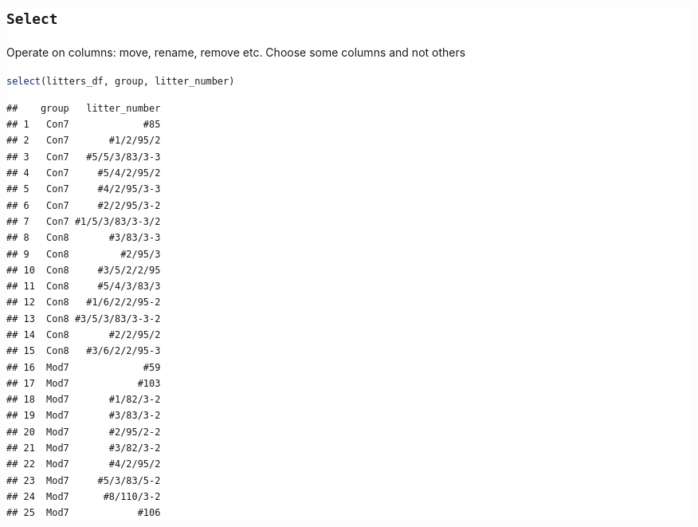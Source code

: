 ## `Select`

Operate on columns: move, rename, remove etc. Choose some columns and
not others

``` r
select(litters_df, group, litter_number)
```

    ##    group   litter_number
    ## 1   Con7             #85
    ## 2   Con7       #1/2/95/2
    ## 3   Con7   #5/5/3/83/3-3
    ## 4   Con7     #5/4/2/95/2
    ## 5   Con7     #4/2/95/3-3
    ## 6   Con7     #2/2/95/3-2
    ## 7   Con7 #1/5/3/83/3-3/2
    ## 8   Con8       #3/83/3-3
    ## 9   Con8         #2/95/3
    ## 10  Con8     #3/5/2/2/95
    ## 11  Con8     #5/4/3/83/3
    ## 12  Con8   #1/6/2/2/95-2
    ## 13  Con8 #3/5/3/83/3-3-2
    ## 14  Con8       #2/2/95/2
    ## 15  Con8   #3/6/2/2/95-3
    ## 16  Mod7             #59
    ## 17  Mod7            #103
    ## 18  Mod7       #1/82/3-2
    ## 19  Mod7       #3/83/3-2
    ## 20  Mod7       #2/95/2-2
    ## 21  Mod7       #3/82/3-2
    ## 22  Mod7       #4/2/95/2
    ## 23  Mod7     #5/3/83/5-2
    ## 24  Mod7      #8/110/3-2
    ## 25  Mod7            #106